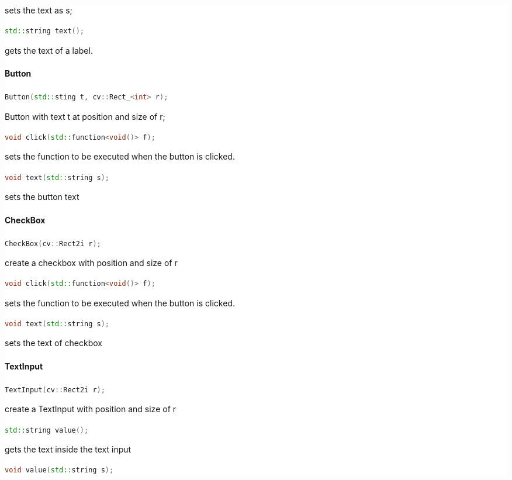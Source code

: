 sets the text as s;

```c++
std::string text();
```

gets the text of a label.

#### Button

```c++
Button(std::sting t, cv::Rect_<int> r);
```

Button with text t at position and size of r;

```c++
void click(std::function<void()> f);
```

sets the function to be executed when the button is clicked.

```c++
void text(std::string s);
```

sets the button text

#### CheckBox

```c++
CheckBox(cv::Rect2i r);
```

create a checkbox with position and size of r

```c++
void click(std::function<void()> f);
```

sets the function to be executed when the button is clicked.

```c++
void text(std::string s);
```

sets the text of checkbox

#### TextInput

```c++
TextInput(cv::Rect2i r);
```

create a TextInput with position and size of r

```c++
std::string value();
```

gets the text inside the text input

```c++
void value(std::string s);
```
